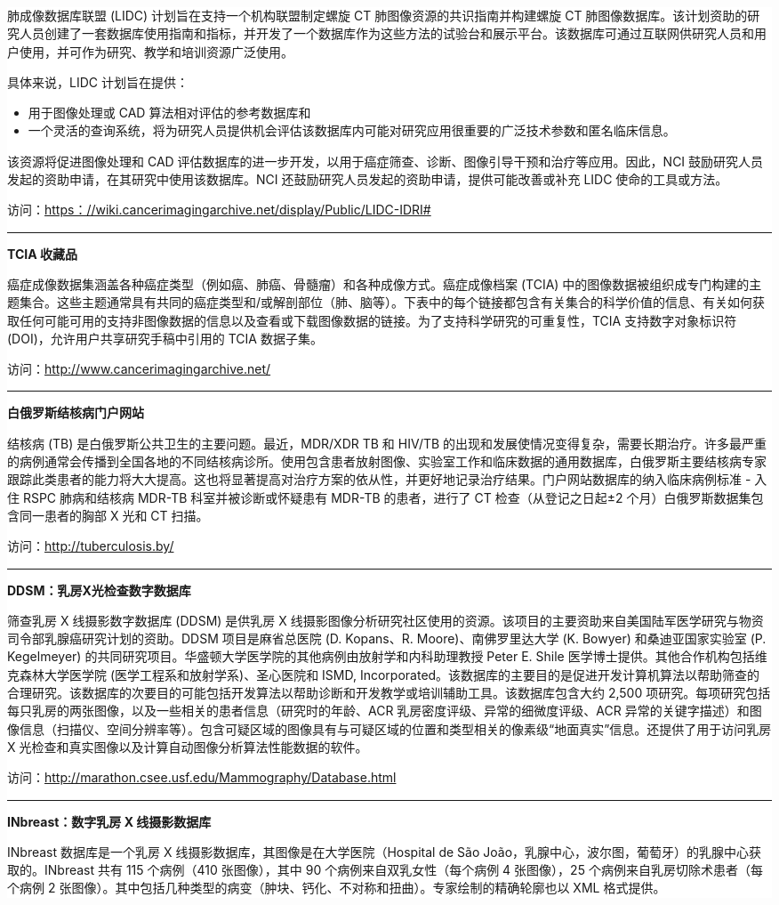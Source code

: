 <p dir="auto"><font style="vertical-align: inherit;"><font style="vertical-align: inherit;">肺成像数据库联盟 (LIDC) 计划旨在支持一个机构联盟制定螺旋 CT 肺图像资源的共识指南并构建螺旋 CT 肺图像数据库。该计划资助的研究人员创建了一套数据库使用指南和指标，并开发了一个数据库作为这些方法的试验台和展示平台。该数据库可通过互联网供研究人员和用户使用，并可作为研究、教学和培训资源广泛使用。</font></font></p>
<p dir="auto"><font style="vertical-align: inherit;"><font style="vertical-align: inherit;">具体来说，LIDC 计划旨在提供：</font></font></p>
<ul dir="auto">
<li><font style="vertical-align: inherit;"><font style="vertical-align: inherit;">用于图像处理或 CAD 算法相对评估的参考数据库和</font></font></li>
<li><font style="vertical-align: inherit;"><font style="vertical-align: inherit;">一个灵活的查询系统，将为研究人员提供机会评估该数据库内可能对研究应用很重要的广泛技术参数和匿名临床信息。</font></font></li>
</ul>
<p dir="auto"><font style="vertical-align: inherit;"><font style="vertical-align: inherit;">该资源将促进图像处理和 CAD 评估数据库的进一步开发，以用于癌症筛查、诊断、图像引导干预和治疗等应用。因此，NCI 鼓励研究人员发起的资助申请，在其研究中使用该数据库。NCI 还鼓励研究人员发起的资助申请，提供可能改善或补充 LIDC 使命的工具或方法。</font></font></p>
<p dir="auto"><font style="vertical-align: inherit;"><font style="vertical-align: inherit;">访问：</font></font><a href="https://wiki.cancerimagingarchive.net/display/Public/LIDC-IDRI#" rel="nofollow"><font style="vertical-align: inherit;"><font style="vertical-align: inherit;">https：//wiki.cancerimagingarchive.net/display/Public/LIDC-IDRI#</font></font></a></p>
<hr>
<p dir="auto"><strong><font style="vertical-align: inherit;"><font style="vertical-align: inherit;">TCIA 收藏品</font></font></strong></p>
<p dir="auto"><font style="vertical-align: inherit;"><font style="vertical-align: inherit;">癌症成像数据集涵盖各种癌症类型（例如癌、肺癌、骨髓瘤）和各种成像方式。癌症成像档案 (TCIA) 中的图像数据被组织成专门构建的主题集合。这些主题通常具有共同的癌症类型和/或解剖部位（肺、脑等）。下表中的每个链接都包含有关集合的科学价值的信息、有关如何获取任何可能可用的支持非图像数据的信息以及查看或下载图像数据的链接。为了支持科学研究的可重复性，TCIA 支持数字对象标识符 (DOI)，允许用户共享研究手稿中引用的 TCIA 数据子集。</font></font></p>
<p dir="auto"><font style="vertical-align: inherit;"><font style="vertical-align: inherit;">访问：</font></font><a href="http://www.cancerimagingarchive.net/" rel="nofollow"><font style="vertical-align: inherit;"><font style="vertical-align: inherit;">http://www.cancerimagingarchive.net/</font></font></a></p>
<hr>
<p dir="auto"><strong><font style="vertical-align: inherit;"><font style="vertical-align: inherit;">白俄罗斯结核病门户网站</font></font></strong></p>
<p dir="auto"><font style="vertical-align: inherit;"><font style="vertical-align: inherit;">结核病 (TB) 是白俄罗斯公共卫生的主要问题。最近，MDR/XDR TB 和 HIV/TB 的出现和发展使情况变得复杂，需要长期治疗。许多最严重的病例通常会传播到全国各地的不同结核病诊所。使用包含患者放射图像、实验室工作和临床数据的通用数据库，白俄罗斯主要结核病专家跟踪此类患者的能力将大大提高。这也将显著提高对治疗方案的依从性，并更好地记录治疗结果。门户网站数据库的纳入临床病例标准 - 入住 RSPC 肺病和结核病 MDR-TB 科室并被诊断或怀疑患有 MDR-TB 的患者，进行了 CT 检查（从登记之日起±2 个月）白俄罗斯数据集包含同一患者的胸部 X 光和 CT 扫描。</font></font></p>
<p dir="auto"><font style="vertical-align: inherit;"><font style="vertical-align: inherit;">访问：</font></font><a href="http://tuberculosis.by/" rel="nofollow"><font style="vertical-align: inherit;"><font style="vertical-align: inherit;">http://tuberculosis.by/</font></font></a></p>
<hr>
<p dir="auto"><strong><font style="vertical-align: inherit;"><font style="vertical-align: inherit;">DDSM：乳房X光检查数字数据库</font></font></strong></p>
<p dir="auto"><font style="vertical-align: inherit;"><font style="vertical-align: inherit;">筛查乳房 X 线摄影数字数据库 (DDSM) 是供乳房 X 线摄影图像分析研究社区使用的资源。该项目的主要资助来自美国陆军医学研究与物资司令部乳腺癌研究计划的资助。DDSM 项目是麻省总医院 (D. Kopans、R. Moore)、南佛罗里达大学 (K. Bowyer) 和桑迪亚国家实验室 (P. Kegelmeyer) 的共同研究项目。华盛顿大学医学院的其他病例由放射学和内科助理教授 Peter E. Shile 医学博士提供。其他合作机构包括维克森林大学医学院 (医学工程系和放射学系)、圣心医院和 ISMD, Incorporated。该数据库的主要目的是促进开发计算机算法以帮助筛查的合理研究。该数据库的次要目的可能包括开发算法以帮助诊断和开发教学或培训辅助工具。该数据库包含大约 2,500 项研究。每项研究包括每只乳房的两张图像，以及一些相关的患者信息（研究时的年龄、ACR 乳房密度评级、异常的细微度评级、ACR 异常的关键字描述）和图像信息（扫描仪、空间分辨率等）。包含可疑区域的图像具有与可疑区域的位置和类型相关的像素级“地面真实”信息。还提供了用于访问乳房 X 光检查和真实图像以及计算自动图像分析算法性能数据的软件。</font></font></p>
<p dir="auto"><font style="vertical-align: inherit;"><font style="vertical-align: inherit;">访问：</font></font><a href="http://marathon.csee.usf.edu/Mammography/Database.html" rel="nofollow"><font style="vertical-align: inherit;"><font style="vertical-align: inherit;">http://marathon.csee.usf.edu/Mammography/Database.html</font></font></a></p>
<hr>
<p dir="auto"><strong><font style="vertical-align: inherit;"><font style="vertical-align: inherit;">INbreast：数字乳房 X 线摄影数据库</font></font></strong></p>
<p dir="auto"><font style="vertical-align: inherit;"><font style="vertical-align: inherit;">INbreast 数据库是一个乳房 X 线摄影数据库，其图像是在大学医院（Hospital de São João，乳腺中心，波尔图，葡萄牙）的乳腺中心获取的。INbreast 共有 115 个病例（410 张图像），其中 90 个病例来自双乳女性（每个病例 4 张图像），25 个病例来自乳房切除术患者（每个病例 2 张图像）。其中包括几种类型的病变（肿块、钙化、不对称和扭曲）。专家绘制的精确轮廓也以 XML 格式提供。</font></font></p>